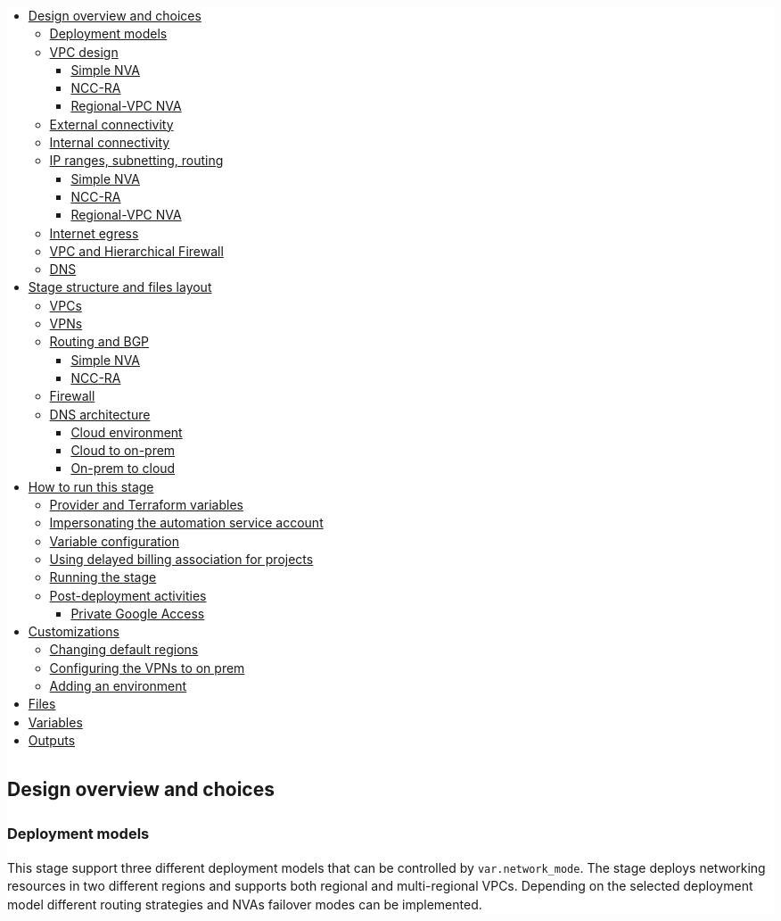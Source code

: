 
- [Design overview and choices](#design-overview-and-choices)
  - [Deployment models](#deployment-models)
  - [VPC design](#vpc-design)
    - [Simple NVA](#simple-nva)
    - [NCC-RA](#ncc-ra)
    - [Regional-VPC NVA](#regional-vpc-nva)
  - [External connectivity](#external-connectivity)
  - [Internal connectivity](#internal-connectivity)
  - [IP ranges, subnetting, routing](#ip-ranges-subnetting-routing)
    - [Simple NVA](#simple-nva)
    - [NCC-RA](#ncc-ra)
    - [Regional-VPC NVA](#regional-vpc-nva)
  - [Internet egress](#internet-egress)
  - [VPC and Hierarchical Firewall](#vpc-and-hierarchical-firewall)
  - [DNS](#dns)
- [Stage structure and files layout](#stage-structure-and-files-layout)
  - [VPCs](#vpcs)
  - [VPNs](#vpns)
  - [Routing and BGP](#routing-and-bgp)
    - [Simple NVA](#simple-nva)
    - [NCC-RA](#ncc-ra)
  - [Firewall](#firewall)
  - [DNS architecture](#dns-architecture)
    - [Cloud environment](#cloud-environment)
    - [Cloud to on-prem](#cloud-to-on-prem)
    - [On-prem to cloud](#on-prem-to-cloud)
- [How to run this stage](#how-to-run-this-stage)
  - [Provider and Terraform variables](#provider-and-terraform-variables)
  - [Impersonating the automation service account](#impersonating-the-automation-service-account)
  - [Variable configuration](#variable-configuration)
  - [Using delayed billing association for projects](#using-delayed-billing-association-for-projects)
  - [Running the stage](#running-the-stage)
  - [Post-deployment activities](#post-deployment-activities)
    - [Private Google Access](#private-google-access)
- [Customizations](#customizations)
  - [Changing default regions](#changing-default-regions)
  - [Configuring the VPNs to on prem](#configuring-the-vpns-to-on-prem)
  - [Adding an environment](#adding-an-environment)
- [Files](#files)
- [Variables](#variables)
- [Outputs](#outputs)


## Design overview and choices

### Deployment models

This stage support three different deployment models that can be controlled by `var.network_mode`. The stage deploys networking resources in two different regions and supports both regional and multi-regional VPCs. Depending on the selected deployment model different routing strategies and NVAs failover modes can be implemented.
